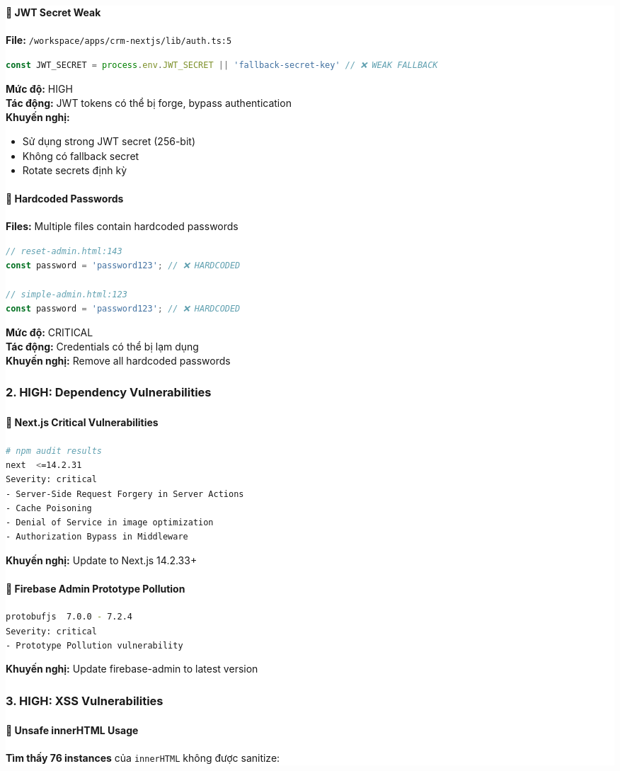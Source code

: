#### 🔴 JWT Secret Weak
**File:** `/workspace/apps/crm-nextjs/lib/auth.ts:5`
```typescript
const JWT_SECRET = process.env.JWT_SECRET || 'fallback-secret-key' // ❌ WEAK FALLBACK
```

**Mức độ:** HIGH  
**Tác động:** JWT tokens có thể bị forge, bypass authentication  
**Khuyến nghị:**
- Sử dụng strong JWT secret (256-bit)
- Không có fallback secret
- Rotate secrets định kỳ

#### 🔴 Hardcoded Passwords
**Files:** Multiple files contain hardcoded passwords
```javascript
// reset-admin.html:143
const password = 'password123'; // ❌ HARDCODED

// simple-admin.html:123  
const password = 'password123'; // ❌ HARDCODED
```

**Mức độ:** CRITICAL  
**Tác động:** Credentials có thể bị lạm dụng  
**Khuyến nghị:** Remove all hardcoded passwords

### 2. **HIGH: Dependency Vulnerabilities**

#### 🔴 Next.js Critical Vulnerabilities
```bash
# npm audit results
next  <=14.2.31
Severity: critical
- Server-Side Request Forgery in Server Actions
- Cache Poisoning  
- Denial of Service in image optimization
- Authorization Bypass in Middleware
```

**Khuyến nghị:** Update to Next.js 14.2.33+

#### 🔴 Firebase Admin Prototype Pollution
```bash
protobufjs  7.0.0 - 7.2.4
Severity: critical
- Prototype Pollution vulnerability
```

**Khuyến nghị:** Update firebase-admin to latest version

### 3. **HIGH: XSS Vulnerabilities**

#### 🔴 Unsafe innerHTML Usage
**Tìm thấy 76 instances** của `innerHTML` không được sanitize:
